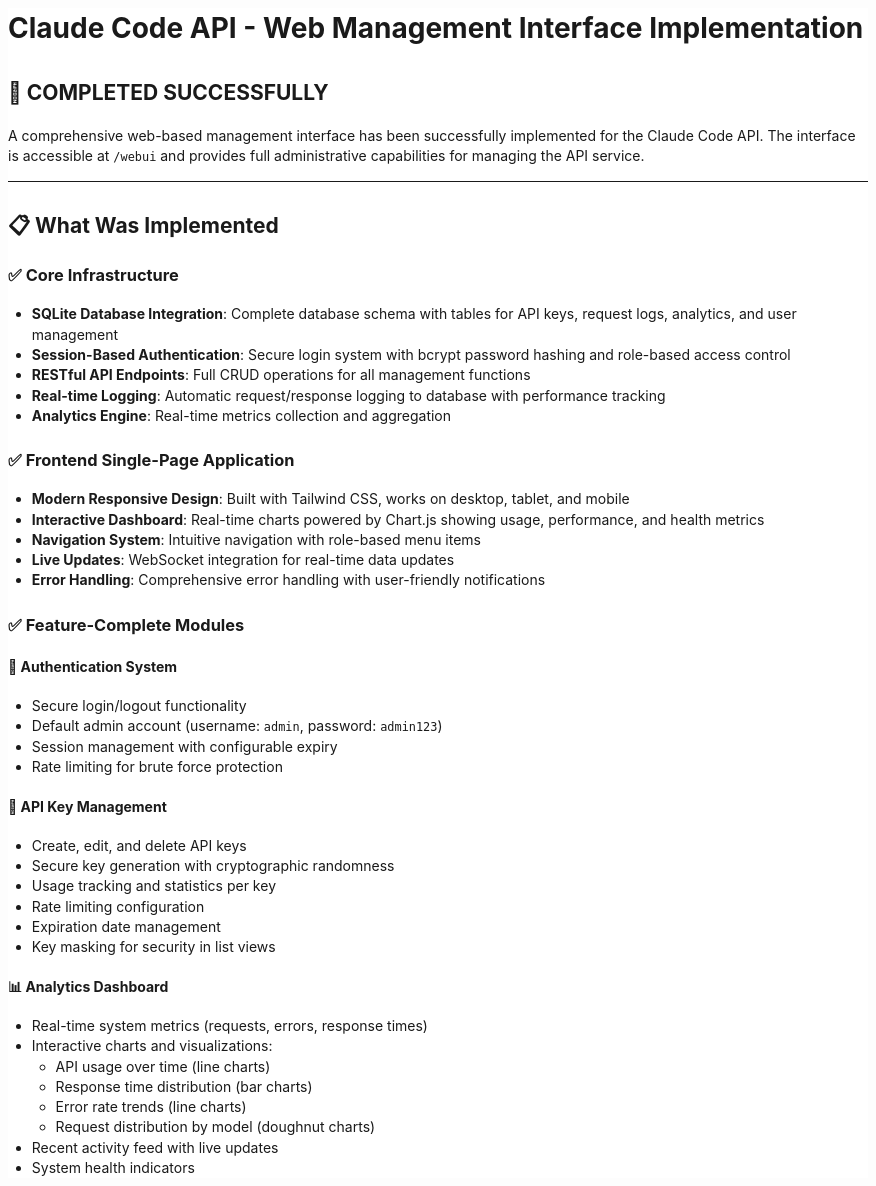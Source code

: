 # Claude Code API - Web Management Interface Implementation

## 🎉 **COMPLETED SUCCESSFULLY**

A comprehensive web-based management interface has been successfully implemented for the Claude Code API. The interface is accessible at `/webui` and provides full administrative capabilities for managing the API service.

---

## 📋 **What Was Implemented**

### ✅ **Core Infrastructure**
- **SQLite Database Integration**: Complete database schema with tables for API keys, request logs, analytics, and user management
- **Session-Based Authentication**: Secure login system with bcrypt password hashing and role-based access control
- **RESTful API Endpoints**: Full CRUD operations for all management functions
- **Real-time Logging**: Automatic request/response logging to database with performance tracking
- **Analytics Engine**: Real-time metrics collection and aggregation

### ✅ **Frontend Single-Page Application**
- **Modern Responsive Design**: Built with Tailwind CSS, works on desktop, tablet, and mobile
- **Interactive Dashboard**: Real-time charts powered by Chart.js showing usage, performance, and health metrics
- **Navigation System**: Intuitive navigation with role-based menu items
- **Live Updates**: WebSocket integration for real-time data updates
- **Error Handling**: Comprehensive error handling with user-friendly notifications

### ✅ **Feature-Complete Modules**

#### 🔐 **Authentication System**
- Secure login/logout functionality
- Default admin account (username: `admin`, password: `admin123`)
- Session management with configurable expiry
- Rate limiting for brute force protection

#### 🔑 **API Key Management**
- Create, edit, and delete API keys
- Secure key generation with cryptographic randomness
- Usage tracking and statistics per key
- Rate limiting configuration
- Expiration date management
- Key masking for security in list views

#### 📊 **Analytics Dashboard**
- Real-time system metrics (requests, errors, response times)
- Interactive charts and visualizations:
  - API usage over time (line charts)
  - Response time distribution (bar charts) 
  - Error rate trends (line charts)
  - Request distribution by model (doughnut charts)
- Recent activity feed with live updates
- System health indicators
